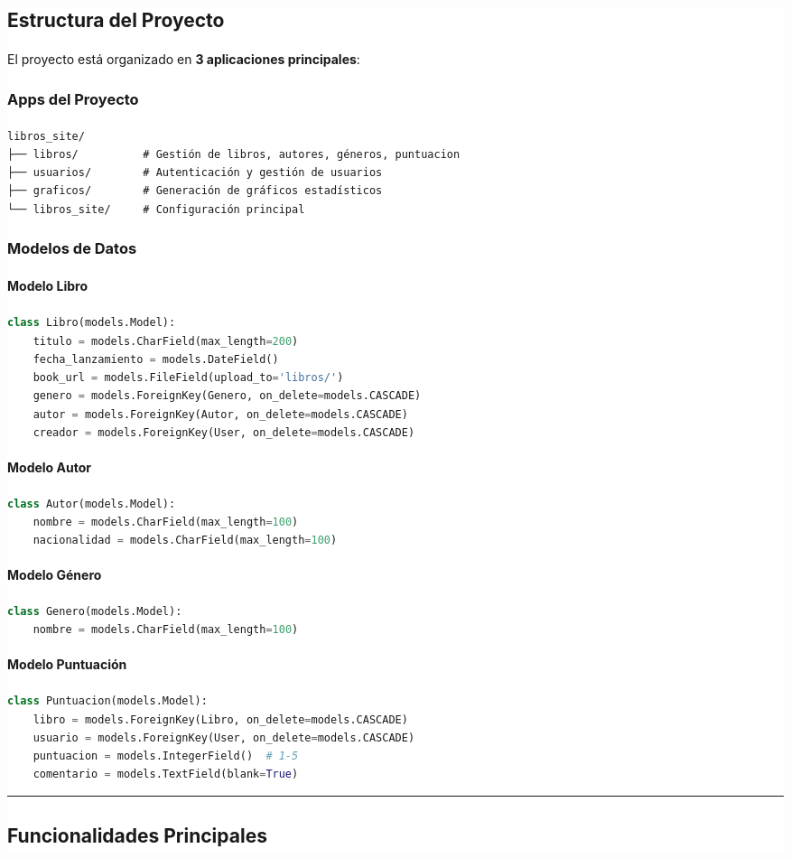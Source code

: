 
##  Estructura del Proyecto

El proyecto está organizado en **3 aplicaciones principales**:

###  Apps del Proyecto
```
libros_site/
├── libros/          # Gestión de libros, autores, géneros, puntuacion
├── usuarios/        # Autenticación y gestión de usuarios
├── graficos/        # Generación de gráficos estadísticos
└── libros_site/     # Configuración principal
```

###  Modelos de Datos

#### **Modelo Libro**
```python
class Libro(models.Model):
    titulo = models.CharField(max_length=200)
    fecha_lanzamiento = models.DateField()
    book_url = models.FileField(upload_to='libros/')
    genero = models.ForeignKey(Genero, on_delete=models.CASCADE)
    autor = models.ForeignKey(Autor, on_delete=models.CASCADE)
    creador = models.ForeignKey(User, on_delete=models.CASCADE)
```

#### **Modelo Autor**
```python
class Autor(models.Model):
    nombre = models.CharField(max_length=100)
    nacionalidad = models.CharField(max_length=100)
```

#### **Modelo Género**
```python
class Genero(models.Model):
    nombre = models.CharField(max_length=100)
```

#### **Modelo Puntuación**
```python
class Puntuacion(models.Model):
    libro = models.ForeignKey(Libro, on_delete=models.CASCADE)
    usuario = models.ForeignKey(User, on_delete=models.CASCADE)
    puntuacion = models.IntegerField()  # 1-5
    comentario = models.TextField(blank=True)
```

---

##  Funcionalidades Principales
